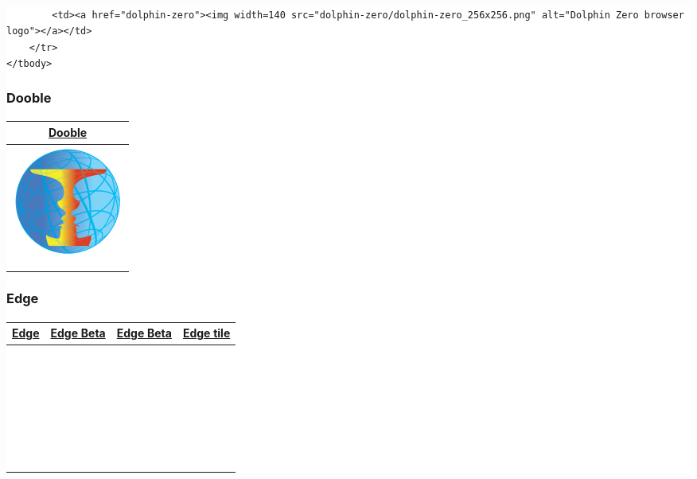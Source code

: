             <td><a href="dolphin-zero"><img width=140 src="dolphin-zero/dolphin-zero_256x256.png" alt="Dolphin Zero browser logo"></a></td>
        </tr>
    </tbody>
</table>

### Dooble

<table>
    <thead>
        <tr>
            <th><a href="https://textbrowser.github.io/dooble/">Dooble</a></th>
        </tr>
    </thead>
    <tbody>
        <tr height=160>
            <td><a href="dooble"><img width=140 src="dooble/dooble_256x256.png" alt="Dooble browser logo"></a></td>
        </tr>
    </tbody>
</table>

### Edge

<table>
    <thead>
        <tr>
            <th><a href="https://www.microsoft.com/en-us/windows/microsoft-edge">Edge</a></th>
            <th><a href="https://www.microsoft.com/en-us/windows/microsoft-edge">Edge Beta</a></th>
            <th><a href="https://www.microsoft.com/en-us/windows/microsoft-edge">Edge Beta</a></th>
            <th><a href="https://www.microsoft.com/en-us/windows/microsoft-edge">Edge tile</a></th>
        </tr>
    </thead>
    <tbody>
        <tr height=160>